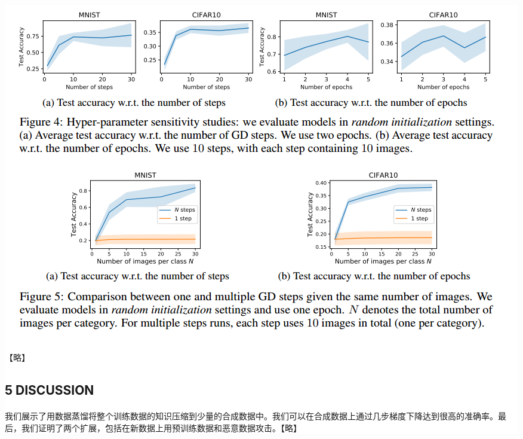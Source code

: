 ![](R/data-distil-fig4-5.png)

【略】

## 5 DISCUSSION

我们展示了用数据蒸馏将整个训练数据的知识压缩到少量的合成数据中。我们可以在合成数据上通过几步梯度下降达到很高的准确率。最后，我们证明了两个扩展，包括在新数据上用预训练数据和恶意数据攻击。【略】